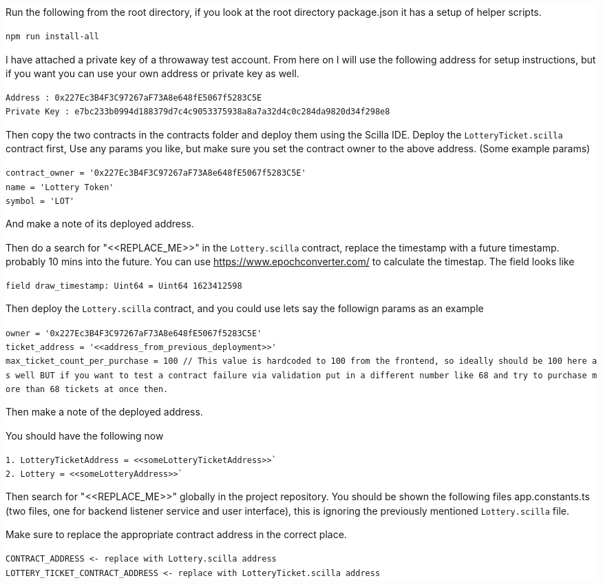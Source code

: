 Run the following from the root directory, if you look at the root directory package.json it has a setup of helper scripts.
```
npm run install-all
```

I have attached a private key of a throwaway test account. From here on I will use the following address for setup instructions, but if you want you can use your own address or private key as well.

```
Address : 0x227Ec3B4F3C97267aF73A8e648fE5067f5283C5E
Private Key : e7bc233b0994d188379d7c4c9053375938a8a7a32d4c0c284da9820d34f298e8
```

Then copy the two contracts in the contracts folder and deploy them using the Scilla IDE. Deploy the `LotteryTicket.scilla` contract first, Use any params you like, but make sure you set the contract owner to the above address. (Some example params)

```
contract_owner = '0x227Ec3B4F3C97267aF73A8e648fE5067f5283C5E'
name = 'Lottery Token'
symbol = 'LOT'
```

And make a note of its deployed address. 

Then do a search for "<<REPLACE_ME>>" in the `Lottery.scilla` contract, replace the timestamp with a future timestamp. probably 10 mins into the future. You can use https://www.epochconverter.com/ to calculate the timestap. The field looks like

```
field draw_timestamp: Uint64 = Uint64 1623412598
```

Then deploy the `Lottery.scilla` contract, and you could use lets say the followign params as an example

```
owner = '0x227Ec3B4F3C97267aF73A8e648fE5067f5283C5E'
ticket_address = '<<address_from_previous_deployment>>'
max_ticket_count_per_purchase = 100 // This value is hardcoded to 100 from the frontend, so ideally should be 100 here as well BUT if you want to test a contract failure via validation put in a different number like 68 and try to purchase more than 68 tickets at once then.
```

Then make a note of the deployed address.

You should have the following now
```
1. LotteryTicketAddress = <<someLotteryTicketAddress>>`
2. Lottery = <<someLotteryAddress>>`
```

Then search for "<<REPLACE_ME>>" globally in the project repository. You should be shown the following files app.constants.ts (two files, one for backend listener service and user interface), this is ignoring the previously mentioned `Lottery.scilla` file.

Make sure to replace the appropriate contract address in the correct place.

```
CONTRACT_ADDRESS <- replace with Lottery.scilla address
LOTTERY_TICKET_CONTRACT_ADDRESS <- replace with LotteryTicket.scilla address
```
